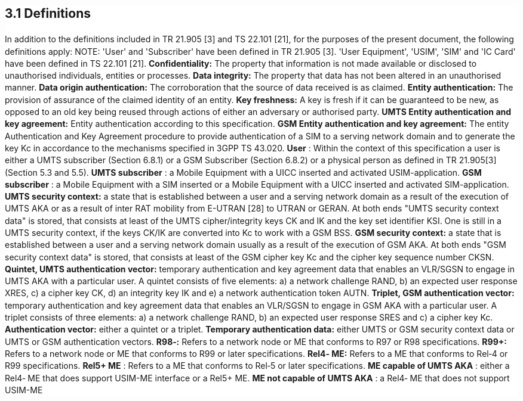 ## 3.1 Definitions
In addition to the definitions included in TR 21.905 [3] and TS 22.101 [21],
for the purposes of the present document, the following definitions apply:
NOTE: \'User\' and \'Subscriber\' have been defined in TR 21.905 [3]. \'User
Equipment\', \'USIM\', \'SIM\' and \'IC Card\' have been defined in TS 22.101
[21].
**Confidentiality:** The property that information is not made available or
disclosed to unauthorised individuals, entities or processes.
**Data integrity:** The property that data has not been altered in an
unauthorised manner.
**Data origin authentication:** The corroboration that the source of data
received is as claimed.
**Entity authentication:** The provision of assurance of the claimed identity
of an entity.
**Key freshness:** A key is fresh if it can be guaranteed to be new, as
opposed to an old key being reused through actions of either an adversary or
authorised party.
**UMTS Entity authentication and key agreement:** Entity authentication
according to this specification.
**GSM Entity authentication and key agreement:** The entity Authentication and
Key Agreement procedure to provide authentication of a SIM to a serving
network domain and to generate the key Kc in accordance to the mechanisms
specified in 3GPP TS 43.020.
**User** : Within the context of this specification a user is either a UMTS
subscriber (Section 6.8.1) or a GSM Subscriber (Section 6.8.2) or a physical
person as defined in TR 21.905[3] (Section 5.3 and 5.5).
**UMTS subscriber** : a Mobile Equipment with a UICC inserted and activated
USIM-application.
**GSM subscriber** : a Mobile Equipment with a SIM inserted or a Mobile
Equipment with a UICC inserted and activated SIM-application.
**UMTS security context:** a state that is established between a user and a
serving network domain as a result of the execution of UMTS AKA or as a result
of inter RAT mobility from E-UTRAN [28] to UTRAN or GERAN. At both ends \"UMTS
security context data\" is stored, that consists at least of the UMTS
cipher/integrity keys CK and IK and the key set identifier KSI. One is still
in a UMTS security context, if the keys CK/IK are converted into Kc to work
with a GSM BSS.
**GSM security context:** a state that is established between a user and a
serving network domain usually as a result of the execution of GSM AKA. At
both ends \"GSM security context data\" is stored, that consists at least of
the GSM cipher key Kc and the cipher key sequence number CKSN.
**Quintet, UMTS authentication vector:** temporary authentication and key
agreement data that enables an VLR/SGSN to engage in UMTS AKA with a
particular user. A quintet consists of five elements: a) a network challenge
RAND, b) an expected user response XRES, c) a cipher key CK, d) an integrity
key IK and e) a network authentication token AUTN.
**Triplet, GSM authentication vector:** temporary authentication and key
agreement data that enables an VLR/SGSN to engage in GSM AKA with a particular
user. A triplet consists of three elements: a) a network challenge RAND, b) an
expected user response SRES and c) a cipher key Kc.
**Authentication vector:** either a quintet or a triplet.
**Temporary authentication data:** either UMTS or GSM security context data or
UMTS or GSM authentication vectors.
**R98‑:** Refers to a network node or ME that conforms to R97 or R98
specifications.
**R99+:** Refers to a network node or ME that conforms to R99 or later
specifications.
**Rel4‑ ME:** Refers to a ME that conforms to Rel‑4 or R99 specifications.
**Rel5+ ME** : Refers to a ME that conforms to Rel‑5 or later specifications.
**ME capable of UMTS AKA** : either a Rel4‑ ME that does support USIM-ME
interface or a Rel5+ ME.
**ME not capable of UMTS AKA** : a Rel4‑ ME that does not support USIM-ME